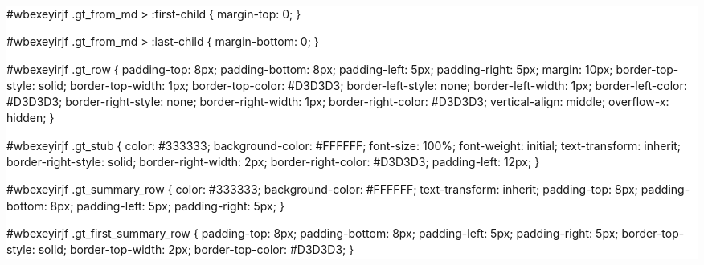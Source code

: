 #wbexeyirjf .gt_from_md > :first-child {
  margin-top: 0;
}

#wbexeyirjf .gt_from_md > :last-child {
  margin-bottom: 0;
}

#wbexeyirjf .gt_row {
  padding-top: 8px;
  padding-bottom: 8px;
  padding-left: 5px;
  padding-right: 5px;
  margin: 10px;
  border-top-style: solid;
  border-top-width: 1px;
  border-top-color: #D3D3D3;
  border-left-style: none;
  border-left-width: 1px;
  border-left-color: #D3D3D3;
  border-right-style: none;
  border-right-width: 1px;
  border-right-color: #D3D3D3;
  vertical-align: middle;
  overflow-x: hidden;
}

#wbexeyirjf .gt_stub {
  color: #333333;
  background-color: #FFFFFF;
  font-size: 100%;
  font-weight: initial;
  text-transform: inherit;
  border-right-style: solid;
  border-right-width: 2px;
  border-right-color: #D3D3D3;
  padding-left: 12px;
}

#wbexeyirjf .gt_summary_row {
  color: #333333;
  background-color: #FFFFFF;
  text-transform: inherit;
  padding-top: 8px;
  padding-bottom: 8px;
  padding-left: 5px;
  padding-right: 5px;
}

#wbexeyirjf .gt_first_summary_row {
  padding-top: 8px;
  padding-bottom: 8px;
  padding-left: 5px;
  padding-right: 5px;
  border-top-style: solid;
  border-top-width: 2px;
  border-top-color: #D3D3D3;
}
